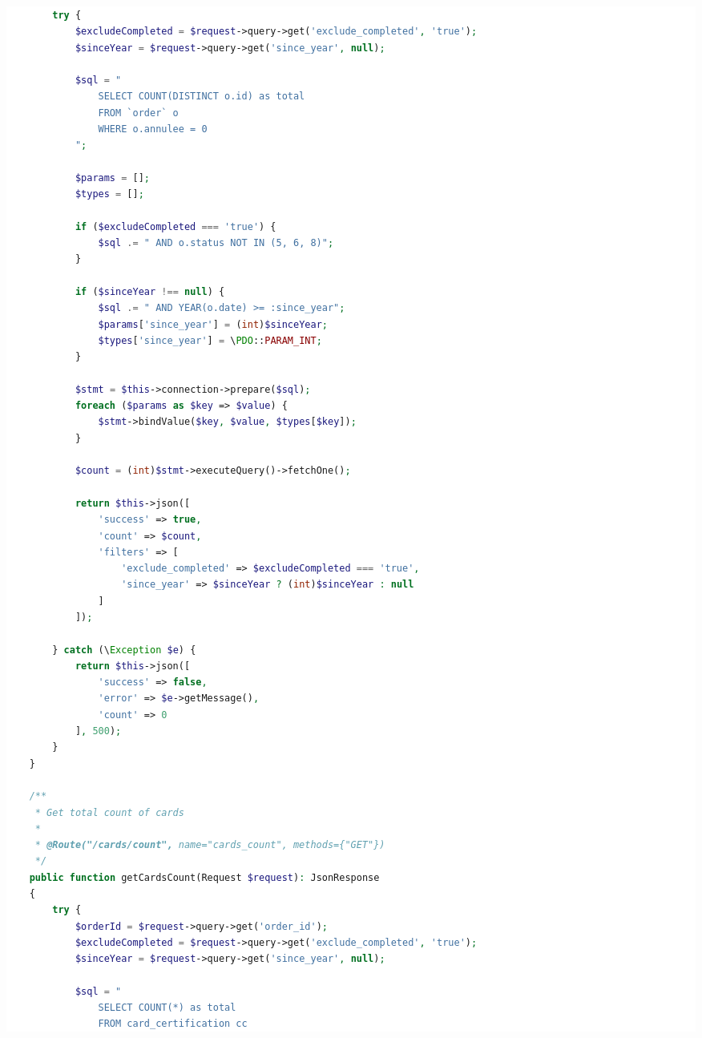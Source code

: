 ```php
        try {
            $excludeCompleted = $request->query->get('exclude_completed', 'true');
            $sinceYear = $request->query->get('since_year', null);

            $sql = "
                SELECT COUNT(DISTINCT o.id) as total
                FROM `order` o
                WHERE o.annulee = 0
            ";

            $params = [];
            $types = [];

            if ($excludeCompleted === 'true') {
                $sql .= " AND o.status NOT IN (5, 6, 8)";
            }

            if ($sinceYear !== null) {
                $sql .= " AND YEAR(o.date) >= :since_year";
                $params['since_year'] = (int)$sinceYear;
                $types['since_year'] = \PDO::PARAM_INT;
            }

            $stmt = $this->connection->prepare($sql);
            foreach ($params as $key => $value) {
                $stmt->bindValue($key, $value, $types[$key]);
            }

            $count = (int)$stmt->executeQuery()->fetchOne();

            return $this->json([
                'success' => true,
                'count' => $count,
                'filters' => [
                    'exclude_completed' => $excludeCompleted === 'true',
                    'since_year' => $sinceYear ? (int)$sinceYear : null
                ]
            ]);

        } catch (\Exception $e) {
            return $this->json([
                'success' => false,
                'error' => $e->getMessage(),
                'count' => 0
            ], 500);
        }
    }

    /**
     * Get total count of cards
     *
     * @Route("/cards/count", name="cards_count", methods={"GET"})
     */
    public function getCardsCount(Request $request): JsonResponse
    {
        try {
            $orderId = $request->query->get('order_id');
            $excludeCompleted = $request->query->get('exclude_completed', 'true');
            $sinceYear = $request->query->get('since_year', null);

            $sql = "
                SELECT COUNT(*) as total
                FROM card_certification cc
```